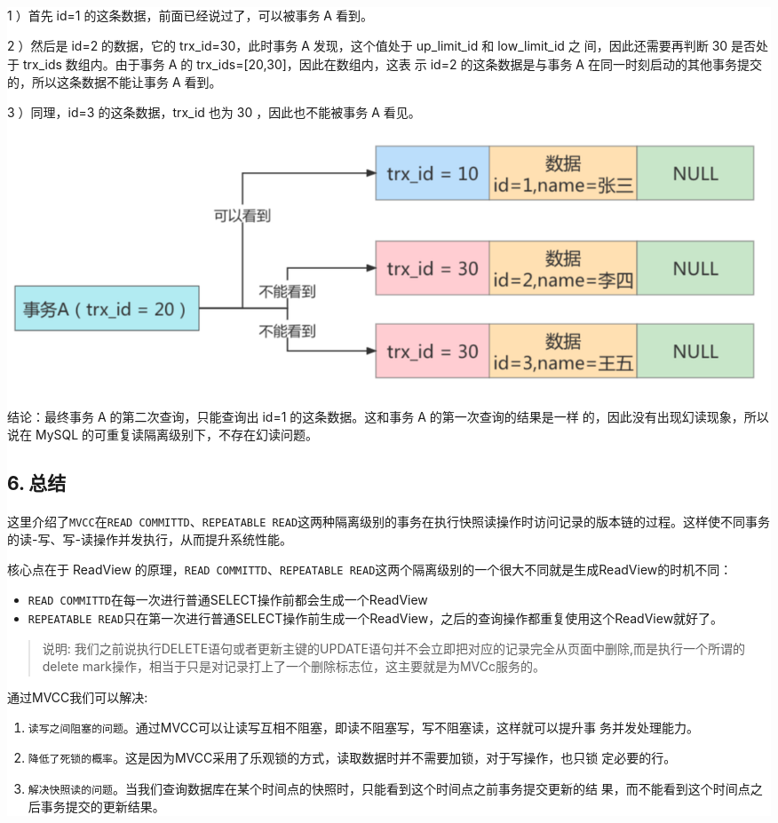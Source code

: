 1 ）首先 id=1 的这条数据，前面已经说过了，可以被事务 A 看到。

2 ）然后是 id=2 的数据，它的 trx_id=30，此时事务 A 发现，这个值处于 up_limit_id 和 low_limit_id 之
间，因此还需要再判断 30 是否处于 trx_ids 数组内。由于事务 A 的 trx_ids=[20,30]，因此在数组内，这表
示 id=2 的这条数据是与事务 A 在同一时刻启动的其他事务提交的，所以这条数据不能让事务 A 看到。

3 ）同理，id=3 的这条数据，trx_id 也为 30 ，因此也不能被事务 A 看见。

![image-20220329160701064](第16章_多版本并发控制.assets/image-20220329160701064.png)

结论：最终事务 A 的第二次查询，只能查询出 id=1 的这条数据。这和事务 A 的第一次查询的结果是一样
的，因此没有出现幻读现象，所以说在 MySQL 的可重复读隔离级别下，不存在幻读问题。

## 6. 总结

这里介绍了`MVCC`在`READ COMMITTD`、`REPEATABLE READ`这两种隔离级别的事务在执行快照读操作时访问记录的版本链的过程。这样使不同事务的读-写、写-读操作并发执行，从而提升系统性能。

核心点在于 ReadView 的原理，`READ COMMITTD`、`REPEATABLE READ`这两个隔离级别的一个很大不同就是生成ReadView的时机不同：

- `READ COMMITTD`在每一次进行普通SELECT操作前都会生成一个ReadView
- `REPEATABLE READ`只在第一次进行普通SELECT操作前生成一个ReadView，之后的查询操作都重复使用这个ReadView就好了。

> 说明: 我们之前说执行DELETE语句或者更新主键的UPDATE语句并不会立即把对应的记录完全从页面中删除,而是执行一个所谓的delete mark操作，相当于只是对记录打上了一个删除标志位，这主要就是为MVCc服务的。

通过MVCC我们可以解决:

1. `读写之间阻塞的问题`。通过MVCC可以让读写互相不阻塞，即读不阻塞写，写不阻塞读，这样就可以提升事
   务并发处理能力。

2. `降低了死锁的概率`。这是因为MVCC采用了乐观锁的方式，读取数据时并不需要加锁，对于写操作，也只锁
   定必要的行。

3. `解决快照读的问题`。当我们查询数据库在某个时间点的快照时，只能看到这个时间点之前事务提交更新的结
   果，而不能看到这个时间点之后事务提交的更新结果。

